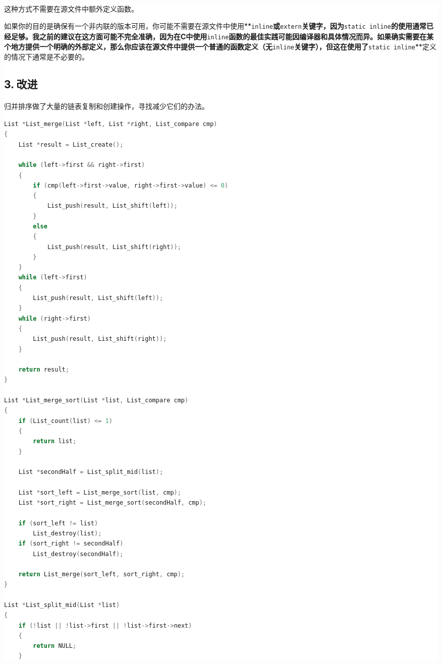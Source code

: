 这种方式不需要在源文件中额外定义函数。

如果你的目的是确保有一个非内联的版本可用，你可能不需要在源文件中使用**`inline`**或**`extern`**关键字，因为**`static inline`**的使用通常已经足够。我之前的建议在这方面可能不完全准确，因为在C中使用**`inline`**函数的最佳实践可能因编译器和具体情况而异。如果确实需要在某个地方提供一个明确的外部定义，那么你应该在源文件中提供一个普通的函数定义（无**`inline`**关键字），但这在使用了**`static inline`**定义的情况下通常是不必要的。

## 3. 改进

归并排序做了大量的链表复制和创建操作，寻找减少它们的办法。

```c
List *List_merge(List *left, List *right, List_compare cmp)
{
    List *result = List_create();

    while (left->first && right->first)
    {
        if (cmp(left->first->value, right->first->value) <= 0)
        {
            List_push(result, List_shift(left));
        }
        else
        {
            List_push(result, List_shift(right));
        }
    }
    while (left->first)
    {
        List_push(result, List_shift(left));
    }
    while (right->first)
    {
        List_push(result, List_shift(right));
    }

    return result;
}

List *List_merge_sort(List *list, List_compare cmp)
{
    if (List_count(list) <= 1)
    {
        return list;
    }

    List *secondHalf = List_split_mid(list);

    List *sort_left = List_merge_sort(list, cmp);
    List *sort_right = List_merge_sort(secondHalf, cmp);

    if (sort_left != list)
        List_destroy(list);
    if (sort_right != secondHalf)
        List_destroy(secondHalf);

    return List_merge(sort_left, sort_right, cmp);
}

List *List_split_mid(List *list)
{
    if (!list || !list->first || !list->first->next)
    {
        return NULL;
    }
```